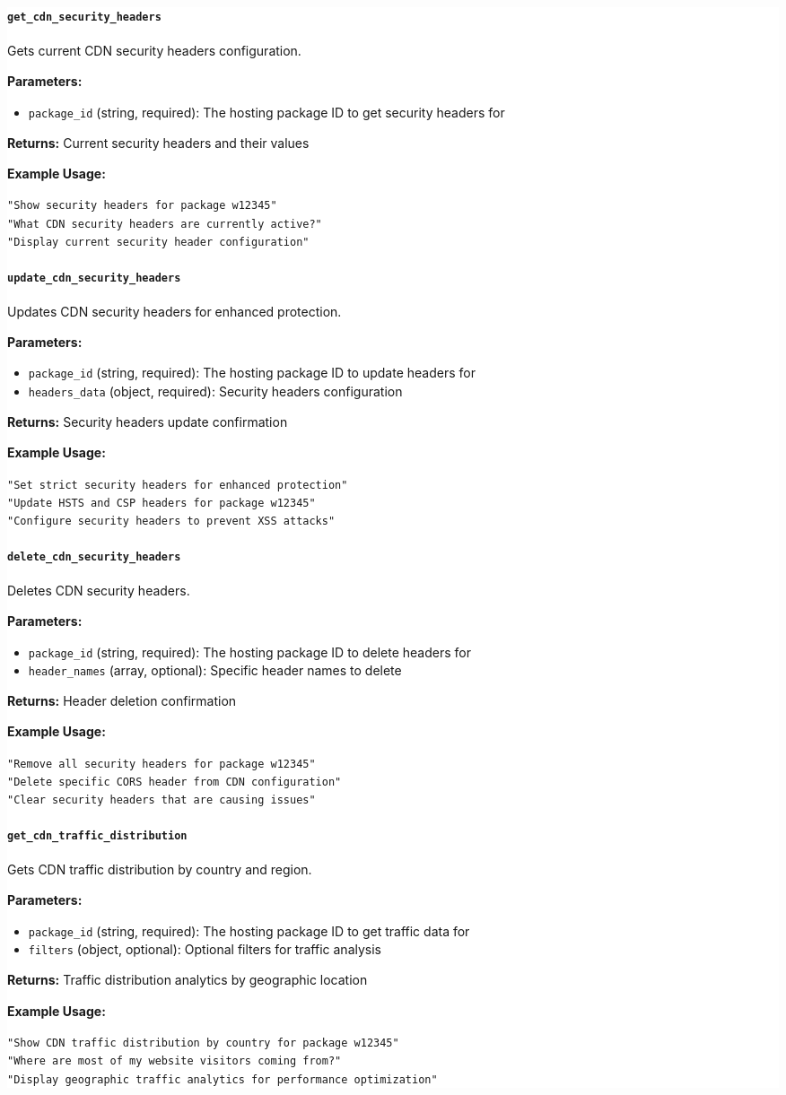 #### `get_cdn_security_headers`
Gets current CDN security headers configuration.

**Parameters:**
- `package_id` (string, required): The hosting package ID to get security headers for

**Returns:** Current security headers and their values

**Example Usage:**
```
"Show security headers for package w12345"
"What CDN security headers are currently active?"
"Display current security header configuration"
```

#### `update_cdn_security_headers`
Updates CDN security headers for enhanced protection.

**Parameters:**
- `package_id` (string, required): The hosting package ID to update headers for
- `headers_data` (object, required): Security headers configuration

**Returns:** Security headers update confirmation

**Example Usage:**
```
"Set strict security headers for enhanced protection"
"Update HSTS and CSP headers for package w12345"
"Configure security headers to prevent XSS attacks"
```

#### `delete_cdn_security_headers`
Deletes CDN security headers.

**Parameters:**
- `package_id` (string, required): The hosting package ID to delete headers for
- `header_names` (array, optional): Specific header names to delete

**Returns:** Header deletion confirmation

**Example Usage:**
```
"Remove all security headers for package w12345"
"Delete specific CORS header from CDN configuration"
"Clear security headers that are causing issues"
```

#### `get_cdn_traffic_distribution`
Gets CDN traffic distribution by country and region.

**Parameters:**
- `package_id` (string, required): The hosting package ID to get traffic data for
- `filters` (object, optional): Optional filters for traffic analysis

**Returns:** Traffic distribution analytics by geographic location

**Example Usage:**
```
"Show CDN traffic distribution by country for package w12345"
"Where are most of my website visitors coming from?"
"Display geographic traffic analytics for performance optimization"
```
